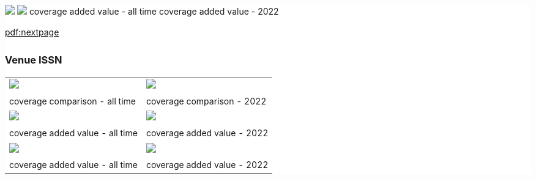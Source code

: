   </tr>
<tr>
    <td valign="top"> <img src="C:\Users\Bianca\AppData\Local\Temp\precipy\output_cache\38\388aea9f8759fc76b786ee97de99fc03d338c0c9dd020cdf71cee8277a884dcd.png"></td>
    <td valign="top"> <img src="C:\Users\Bianca\AppData\Local\Temp\precipy\output_cache\c6\c6bbba3431e19dcc4d5a0d83d672387a20f0cf3bbd52903075337344be320fa6.png"></td>
  </tr>
  <tr>
    <td>coverage added value - all time</td>
    <td>coverage added value - 2022</td>
  </tr>
 </table>



<pdf:nextpage>

### Venue ISSN








<table>
  <tr>
    <td valign="top"> <img src="C:\Users\Bianca\AppData\Local\Temp\precipy\output_cache\e5\e5065687c25092ce307479e186cd3b8633c57a44104c076be38f98c120f2b95f.png"></td>
    <td valign="top"> <img src="C:\Users\Bianca\AppData\Local\Temp\precipy\output_cache\e6\e67729b397d7588ec2519f5f66299b5418c55ab5e491cb83c99dea5a343ff9d3.png"></td>
  </tr>
  <tr>
    <td>coverage comparison - all time</td>
    <td>coverage comparison - 2022</td>
  </tr>
<tr>
    <td valign="top"> <img src="C:\Users\Bianca\AppData\Local\Temp\precipy\output_cache\87\8748f3cf419220b3c8ddb68a2984018f75670961104c1dff5406ca95eea6e571.png"></td>
    <td valign="top"> <img src="C:\Users\Bianca\AppData\Local\Temp\precipy\output_cache\88\8805f8760bbd771a5ef555a639af4c28c21cd845dface250486a785d61cdcf89.png"></td>
  </tr>
  <tr>
    <td>coverage added value - all time</td>
    <td>coverage added value - 2022</td>
  </tr>
<tr>
    <td valign="top"> <img src="C:\Users\Bianca\AppData\Local\Temp\precipy\output_cache\6b\6b638334f7657d44e3d71eed61a0a3bb7337594ba2229fe3950a67596b3734c6.png"></td>
    <td valign="top"> <img src="C:\Users\Bianca\AppData\Local\Temp\precipy\output_cache\e4\e4ca939a681858c927471da7015c3ae11df73717c613eaa6cec74872ef07342f.png"></td>
  </tr>
  <tr>
    <td>coverage added value - all time</td>
    <td>coverage added value - 2022</td>
  </tr>
 </table>
